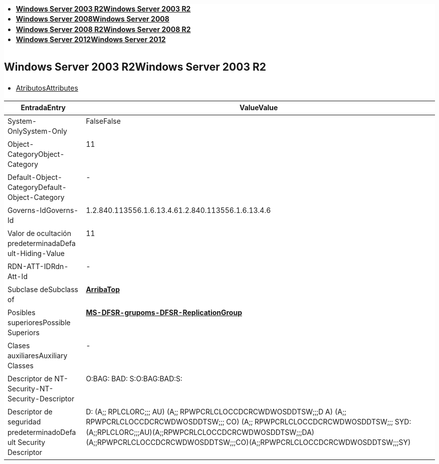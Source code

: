 -   [<span data-ttu-id="8f46f-118">**Windows Server 2003 R2**</span><span class="sxs-lookup"><span data-stu-id="8f46f-118">**Windows Server 2003 R2**</span></span>](#windows-server-2003-r2)
-   [<span data-ttu-id="8f46f-119">**Windows Server 2008**</span><span class="sxs-lookup"><span data-stu-id="8f46f-119">**Windows Server 2008**</span></span>](#windows-server-2008)
-   [<span data-ttu-id="8f46f-120">**Windows Server 2008 R2**</span><span class="sxs-lookup"><span data-stu-id="8f46f-120">**Windows Server 2008 R2**</span></span>](#windows-server-2008-r2)
-   [<span data-ttu-id="8f46f-121">**Windows Server 2012**</span><span class="sxs-lookup"><span data-stu-id="8f46f-121">**Windows Server 2012**</span></span>](#windows-server-2012)

## <a name="windows-server-2003-r2"></a><span data-ttu-id="8f46f-122">Windows Server 2003 R2</span><span class="sxs-lookup"><span data-stu-id="8f46f-122">Windows Server 2003 R2</span></span>

-   [<span data-ttu-id="8f46f-123">Atributos</span><span class="sxs-lookup"><span data-stu-id="8f46f-123">Attributes</span></span>](#windows-server-2003-r2-attributes)



| <span data-ttu-id="8f46f-124">Entrada</span><span class="sxs-lookup"><span data-stu-id="8f46f-124">Entry</span></span> | <span data-ttu-id="8f46f-125">Value</span><span class="sxs-lookup"><span data-stu-id="8f46f-125">Value</span></span> |
|-----------------------------|----------------------------------------------------------------------------------------------------------------------------------|
| <span data-ttu-id="8f46f-126">System-Only</span><span class="sxs-lookup"><span data-stu-id="8f46f-126">System-Only</span></span>                 | <span data-ttu-id="8f46f-127">False</span><span class="sxs-lookup"><span data-stu-id="8f46f-127">False</span></span>                                                                                                                            |
| <span data-ttu-id="8f46f-128">Object-Category</span><span class="sxs-lookup"><span data-stu-id="8f46f-128">Object-Category</span></span>             | <span data-ttu-id="8f46f-129">1</span><span class="sxs-lookup"><span data-stu-id="8f46f-129">1</span></span>                                                                                                                                |
| <span data-ttu-id="8f46f-130">Default-Object-Category</span><span class="sxs-lookup"><span data-stu-id="8f46f-130">Default-Object-Category</span></span>     | \-                                                                                                                               |
| <span data-ttu-id="8f46f-131">Governs-Id</span><span class="sxs-lookup"><span data-stu-id="8f46f-131">Governs-Id</span></span>                  | <span data-ttu-id="8f46f-132">1.2.840.113556.1.6.13.4.6</span><span class="sxs-lookup"><span data-stu-id="8f46f-132">1.2.840.113556.1.6.13.4.6</span></span>                                                                                                        |
| <span data-ttu-id="8f46f-133">Valor de ocultación predeterminada</span><span class="sxs-lookup"><span data-stu-id="8f46f-133">Default-Hiding-Value</span></span>        | <span data-ttu-id="8f46f-134">1</span><span class="sxs-lookup"><span data-stu-id="8f46f-134">1</span></span>                                                                                                                                |
| <span data-ttu-id="8f46f-135">RDN-ATT-ID</span><span class="sxs-lookup"><span data-stu-id="8f46f-135">Rdn-Att-Id</span></span>                  | \-                                                                                                                               |
| <span data-ttu-id="8f46f-136">Subclase de</span><span class="sxs-lookup"><span data-stu-id="8f46f-136">Subclass of</span></span>                 | [<span data-ttu-id="8f46f-137">**Arriba**</span><span class="sxs-lookup"><span data-stu-id="8f46f-137">**Top**</span></span>](c-top.md)<br/>                                                                                                  |
| <span data-ttu-id="8f46f-138">Posibles superiores</span><span class="sxs-lookup"><span data-stu-id="8f46f-138">Possible Superiors</span></span>          | [<span data-ttu-id="8f46f-139">**MS-DFSR-grupo**</span><span class="sxs-lookup"><span data-stu-id="8f46f-139">**ms-DFSR-ReplicationGroup**</span></span>](c-msdfsr-replicationgroup.md)                                                                    |
| <span data-ttu-id="8f46f-140">Clases auxiliares</span><span class="sxs-lookup"><span data-stu-id="8f46f-140">Auxiliary Classes</span></span>           | \-                                                                                                                               |
| <span data-ttu-id="8f46f-141">Descriptor de NT-Security-</span><span class="sxs-lookup"><span data-stu-id="8f46f-141">NT-Security-Descriptor</span></span>      | <span data-ttu-id="8f46f-142">O:BAG: BAD: S:</span><span class="sxs-lookup"><span data-stu-id="8f46f-142">O:BAG:BAD:S:</span></span>                                                                                                                     |
| <span data-ttu-id="8f46f-143">Descriptor de seguridad predeterminado</span><span class="sxs-lookup"><span data-stu-id="8f46f-143">Default Security Descriptor</span></span> | <span data-ttu-id="8f46f-144">D: (A;; RPLCLORC;;; AU) (A;; RPWPCRLCLOCCDCRCWDWOSDDTSW;;;D A) (A;; RPWPCRLCLOCCDCRCWDWOSDDTSW;;; CO) (A;; RPWPCRLCLOCCDCRCWDWOSDDTSW;;; SY</span><span class="sxs-lookup"><span data-stu-id="8f46f-144">D:(A;;RPLCLORC;;;AU)(A;;RPWPCRLCLOCCDCRCWDWOSDDTSW;;;DA)(A;;RPWPCRLCLOCCDCRCWDWOSDDTSW;;;CO)(A;;RPWPCRLCLOCCDCRCWDWOSDDTSW;;;SY)</span></span> |